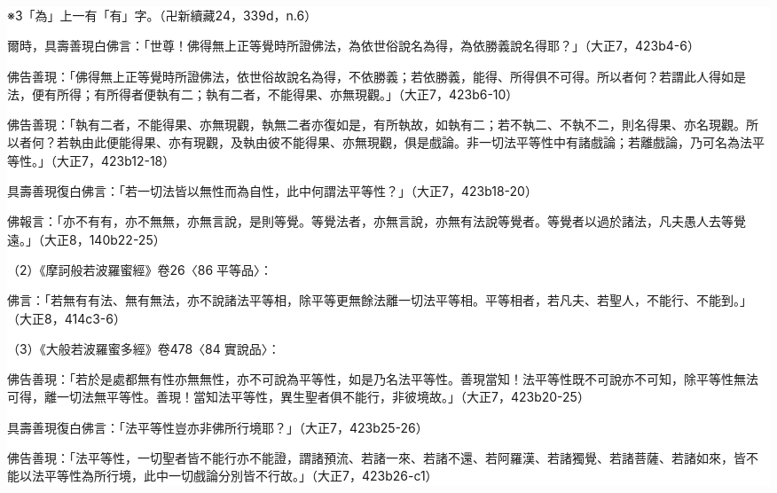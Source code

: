 ※3「為」上一有「有」字。（卍新續藏24，339d，n.6）

[^115]: 意＝心【聖】。（大正25，724d，n.16）

[^116]: 《大般若波羅蜜多經》卷478〈84
實說品〉：「復次，善現！如是諸法於菩提道雖能引發，而於其果無資助用，由此諸法無生、無起，無實相故。諸菩薩摩訶薩行深般若波羅蜜多時，從初發心雖起種種身、語、意善，謂若修行布施、淨戒、安忍、精進、靜慮、般若波羅蜜多，如是乃至若修行一切智、道相智、一切相智，而知一切如夢、像、響、焰、影、幻、化及尋香城皆非實有。」（大正7，422c9-16）

[^117]: 《大般若波羅蜜多經》卷478〈84
實說品〉：「復次，善現！如是諸法雖非實有，若不圓滿，決定不能成熟有情、嚴淨佛土，證得無上正等菩提。謂菩薩摩訶薩若不圓滿布施、淨戒、安忍、精進、靜慮、般若波羅蜜多，乃至一切智、道相智、一切相智，決定不能成熟有情、嚴淨佛土，證得無上正等菩提。」（大正7，422c16-22）

[^118]: 《大般若波羅蜜多經》卷478〈84
實說品〉：「復次，善現！是諸菩薩摩訶薩行深般若波羅蜜多時，隨所修住一切善法，皆如實知如夢乃至如尋香城，謂若修行布施、淨戒、安忍、精進、靜慮、般若波羅蜜多，能如實知如夢乃至如尋香城；如是乃至若修行一切智、道相智、一切相智，能如實知如夢乃至如尋香城；若成熟有情、嚴淨佛土，求趣無上正等菩提，能如實知如夢乃至如尋香城，亦如實知諸有情類心行差別如夢乃至如尋香城。」（大正7，422c22-423a1）

[^119]: 《大般若波羅蜜多經》卷478〈84
實說品〉：「復次，善現！是諸菩薩摩訶薩行深般若波羅蜜多時，於一切法不取為有、不取為無，若由如是取故證得一切智智，亦知彼法如夢乃至如尋香城，不取為有、不取為無。所以者何？布施、淨戒、安忍、精進、靜慮、般若波羅蜜多乃至一切智、道相智、一切相智皆不可取故，善、非善法亦不可取故，有記、無記法亦不可取故，有漏、無漏法亦不可取故，世間、出世間法亦不可取故，有為、無為法亦不可取故。」（大正7，423a1-10）

[^120]: 可＋（得）【石】。（大正25，724d，n.17）

[^121]: 《大般若波羅蜜多經》卷478〈84
實說品〉：「是菩薩摩訶薩知一切法不可取已，求趣無上正等菩提。所以者何？以一切法皆不可取、都無實事，如夢乃至如尋香城。不可取法不能證得不可取法，然諸有情於如是法不知不見，是菩薩摩訶薩為饒益彼諸有情故，求趣無上正等菩提。」（大正7，423a10-16）

[^122]: 修＋（習）【元】【明】。（大正25，724d，n.18）

[^123]: （住）＋住【宋】【元】【明】【宮】。（大正25，724d，n.19）

[^124]: 〔者〕－【宮】【聖】【石】。（大正25，724d，n.20）

[^125]: 相＝想【聖】。（大正25，724d，n.20-1）

[^126]: 《大般若波羅蜜多經》卷478〈84
實說品〉：「復次，善現！是菩薩摩訶薩行深般若波羅蜜多時，見諸愚夫於非我中而住我想，於非有情住有情想，如是乃至於非知者住知者想，於非見者住見者想。是菩薩摩訶薩見是事已，深生憐愍，方便教化，令離顛倒妄想執著，安置無相甘露界中，住是界中不復現起我想乃至知、見者想，是時一切掉動、散亂、戲論、分別不復現行，心多安住寂靜淡泊無戲論界。」（大正7，423a20-28）

[^127]: 《大般若波羅蜜多經》卷478〈84
實說品〉：「此依世俗，不依勝義；以勝義中無所執著，自他差別不可得故。」（大正7，423b1-3）

[^128]: 《大般若波羅蜜多經》卷478〈84 實說品〉：

爾時，具壽善現白佛言：「世尊！佛得無上正等覺時所證佛法，為依世俗說名為得，為依勝義說名得耶？」（大正7，423b4-6）

[^129]: 《大般若波羅蜜多經》卷478〈84 實說品〉：

佛告善現：「佛得無上正等覺時所證佛法，依世俗故說名為得，不依勝義；若依勝義，能得、所得俱不可得。所以者何？若謂此人得如是法，便有所得；有所得者便執有二；執有二者，不能得果、亦無現觀。」（大正7，423b6-10）

[^130]: 不＝無【石】。（大正25，724d，n.21）

[^131]: 果＋（得）【聖】。（大正25，724d，n.22）

[^132]: 《大般若波羅蜜多經》〈84 實說品〉卷478：

佛告善現：「執有二者，不能得果、亦無現觀，執無二者亦復如是，有所執故，如執有二；若不執二、不執不二，則名得果、亦名現觀。所以者何？若執由此便能得果、亦有現觀，及執由彼不能得果、亦無現觀，俱是戲論。非一切法平等性中有諸戲論；若離戲論，乃可名為法平等性。」（大正7，423b12-18）

[^133]: 《大般若波羅蜜多經》卷478〈84 實說品〉：

具壽善現復白佛言：「若一切法皆以無性而為自性，此中何謂法平等性？」（大正7，423b18-20）

[^134]: （1）《放光般若經》卷20〈86 諸法等品〉：

佛報言：「亦不有有，亦不無無，亦無言說，是則等覺。等覺法者，亦無言說，亦無有法說等覺者。等覺者以過於諸法，凡夫愚人去等覺遠。」（大正8，140b22-25）

（2）《摩訶般若波羅蜜經》卷26〈86 平等品〉：

佛言：「若無有有法、無有無法，亦不說諸法平等相，除平等更無餘法離一切法平等相。平等相者，若凡夫、若聖人，不能行、不能到。」（大正8，414c3-6）

（3）《大般若波羅蜜多經》卷478〈84 實說品〉：

佛告善現：「若於是處都無有性亦無無性，亦不可說為平等性，如是乃名法平等性。善現當知！法平等性既不可說亦不可知，除平等性無法可得，離一切法無平等性。善現！當知法平等性，異生聖者俱不能行，非彼境故。」（大正7，423b20-25）

[^135]: 《大般若波羅蜜多經》卷478〈84 實說品〉：

具壽善現復白佛言：「法平等性豈亦非佛所行境耶？」（大正7，423b25-26）

[^136]: 行＋（亦）【元】【明】。（大正25，725d，n.1）

[^137]: 《大般若波羅蜜多經》卷478〈84 實說品〉：

佛告善現：「法平等性，一切聖者皆不能行亦不能證，謂諸預流、若諸一來、若諸不還、若阿羅漢、若諸獨覺、若諸菩薩、若諸如來，皆不能以法平等性為所行境，此中一切戲論分別皆不行故。」（大正7，423b26-c1）

[^138]: 〔能〕－【宋】【宮】。（大正25，725d，n.2）

[^139]: 今＝若【石】。（大正25，725d，n.3）

[^140]: 〔諸〕－【聖】。（大正25，725d，n.4）


[^1]: 七喻＝七譬【宮】。（大正2，721d，n.17）
[^2]: 八十五＋（訖第八十六品）夾註【宋】【元】【宮】，（經作七喻品）夾註【明】。（大正25，721d，n.18）
[^3]: 不分卷【石】，〔經〕－【宋】【宮】【聖】。（大正25，721d，n.19）
[^4]: 《大品經義疏》卷10：「上明菩薩自他行成故得菩薩果，此譬明本性清淨。二、明不二平等。初品為三：第一、所^※^諸法雖本性清淨，而迷悟不同，故有六道差別、三乘之異；二、明虗實平等，真偽不二；第三、明雖有見聞，而無垢淨也。從第三章舉七譬，明雖見聞而無垢淨，故云〈七譬品〉，亦言〈性空品〉，亦云〈法性非作品〉也。」（卍新續藏24，338a15-20）
[^5]: 《大品經義疏》卷10：「初中先問，次答。問中為二：初領前旨，次正設難。領前旨者，上品來明新學菩薩言於平等得成菩薩，然此等已理本性清淨非凡、聖之所造也，云何分別？第二、設難：諸法非凡、聖所作，本性平等，云何有諸道異耶？此中，凡兩邊列諸道，初列諸道上作難，明不應有諸道異也。」（卍新續藏24，338a20-b1）
[^6]: 〔諸〕－【宋】。（大正25，721d，n.20）
[^7]: 《大般若波羅蜜多經》卷478〈83 無事品〉：
[^8]: 〔生〕－【宋】【元】【明】【宮】【聖】。（大正25，721d，n.21）
[^9]: 《大般若波羅蜜多經》卷478〈83
[^10]: 〔陀〕－【聖】。（大正25，721d，n.22）
[^11]: 《大般若波羅蜜多經》卷478〈83
[^12]: 〔出〕－【聖】【石】。（大正25，721d，n.23）
[^13]: 《大般若波羅蜜多經》卷478〈83 無事品〉：
[^14]: 《大品經義疏》卷10：
[^15]: （無）＋報【石】。（大正25，721d，n.24）
[^16]: 《大般若波羅蜜多經》卷478〈83 無事品〉：
[^17]: 案：經云「五道」，論說「六道」。
[^18]: 〔若〕－【宋】【元】【明】【宮】【聖】【石】。（大正25，721d，n.25）
[^19]: 《大般若波羅蜜多經》卷478〈83
[^20]: 《大般若波羅蜜多經》卷478〈83 無事品〉：
[^21]: 〔無〕－【石】。（大正25，722d，n.1）
[^22]: 《大般若波羅蜜多經》卷478〈83 無事品〉：
[^23]: 《大般若波羅蜜多經》卷478〈83 無事品〉：
[^24]: 《大品經義疏》卷10：
[^25]: 相＝想【聖】。（大正25，722d，n.2）
[^26]: （相）＋中【石】。（大正25，722d，n.3）
[^27]: 《大般若波羅蜜多經》卷478〈83
[^28]: 《大品經義疏》卷10：
[^29]: 《大般若波羅蜜多經》卷478〈83 無事品〉：
[^30]: 《大般若波羅蜜多經》卷478〈83 無事品〉：
[^31]: 《大品經義疏》卷10：
[^32]: 《大般若波羅蜜多經》卷478〈83
[^33]: 《大般若波羅蜜多經》卷478〈83 無事品〉：
[^34]: 〔若〕－【宋】【元】【明】【宮】【聖】。（大正25，722d，n.4）
[^35]: 〔若〕－【宋】【元】【明】【宮】【聖】。（大正25，722d，n.4-1）
[^36]: 《大般若波羅蜜多經》卷478〈83 無事品〉：
[^37]: （1）《放光般若經》卷19〈85
[^38]: 《大般若波羅蜜多經》卷478〈83 無事品〉：
[^39]: 生＋（中）【宋】【元】【明】【宮】。（大正25，722d，n.5）
[^40]: 《大般若波羅蜜多經》卷478〈83 無事品〉：
[^41]: 垢＋（淨）【石】。（大正25，722d，n.6）
[^42]: 〔淨〕－【石】。（大正25，722d，n.7）
[^43]: 澗（ㄐㄧㄢˋ）：1.兩山間的水溝。2.泛指澗谷、山谷。（《漢語大詞典》（六），p.149）
[^44]: （1）嚮＝響【宋】【元】【明】【宮】。（大正25，722d，n.8）
[^45]: 《大般若波羅蜜多經》卷478〈83 無事品〉：
[^46]: 《大正藏》原作「如」，今依《高麗藏》作「汝」（第14冊，1328c13）。
[^47]: 相＝想【聖】。（大正25，722d，n.2）
[^48]: 《大般若波羅蜜多經》卷478〈83 無事品〉：
[^49]: 揵＝犍【明】。（大正25，722d，n.9）
[^50]: 廬觀：泛指樓閣亭臺。（《漢語大詞典》（三），p.1289）
[^51]: 無＋（有）【石】。（大正25，722d，n.10）
[^52]: 園＝薗【石】。（大正25，722d，n.11）
[^53]: 〔生〕－【石】。（大正25，722d，n.12）。
[^54]: 於＋（汝）【元】【明】。（大正25，722d，n.13）
[^55]: 《大般若波羅蜜多經》卷478〈83 無事品〉：
[^56]: 〔有〕－【宋】【宮】。（大正25，722d，n.14）
[^57]: 有＋（得）【元】【明】。（大正25，722d，n.15）
[^58]: 有＋（得）【宋】【元】【明】【宮】。（大正25，722d，n.16）
[^59]: 〔有〕－【石】。（大正25，722d，n.17）
[^60]: （無）＋淨【石】。（大正25，722d，n.18）
[^61]: 《大般若波羅蜜多經》卷478〈83 無事品〉：
[^62]: 〔【論】〕－【宋】【宮】【聖】。（大正25，722d，n.19）
[^63]: （1）瞖＝翳【聖】。（大正25，723d，n.1）
[^64]: 目＝自【聖】【石】。（大正25，723d，n.2）
[^65]: 何＋（有）【宋】【元】【明】。（大正25，723d，n.3）
[^66]: 〔其〕－【石】。（大正25，723d，n.4）
[^67]: （其）＋諸【石】。（大正25，723d，n.5）
[^68]: 案：經云「五道」，論說「六道」。
[^69]: 深＝染【宋】【元】【明】【宮】。（大正25，723d，n.6）
[^70]: （故）＋以【聖】【石】。（大正25，723d，n.7）
[^71]: 況＝所【石】。（大正25，723d，n.8）
[^72]: 生＝性【石】。（大正25，723d，n.9）
[^73]: 著＝若【宋】【元】【明】【宮】。（大正25，723d，n.10）
[^74]: 〔言〕－【石】。（大正25，723d，n.11）
[^75]: 曰＋（此是）【宋】【元】【明】【宮】。（大正25，723d，n.14）
[^76]: 多＋（許）【元】【明】【宮】【聖】【石】。（大正25，723d，n.15）
[^77]: 〔義實〕－【石】，〔義〕－【宋】【元】【明】【宮】。（大正25，723d，n.16）
[^78]: 念＝悲【宋】【元】【明】【宮】【聖】。（大正25，723d，n.17）
[^79]: 〔雖〕－【聖】。（大正25，723d，n.18）
[^80]: 〔故〕－【聖】。（大正25，723d，n.19）
[^81]: 〔業〕－【石】。（大正25，723d，n.21）
[^82]: 實＝有【聖】【石】。（大正25，723d，n.22）
[^83]: 《阿毘曇》：有垢有淨。（印順法師，《大智度論筆記》［H011］p.399）
[^84]: （1）若＋（無）【宋】【元】【明】【宮】【聖】【石】。（大正25，723d，n.23）
[^85]: 無＋（所）【聖】【石】。（大正25，723d，n.24）
[^86]: 我＝身【宋】【宮】。（大正25，723d，n.26）
[^87]: 〔夫〕－【宋】【元】【明】【宮】。（大正25，723d，n.27）
[^88]: 〔我〕－【石】。（大正25，723d，n.28）
[^89]: 緣＝處【元】【明】【石】。（大正25，723d，n.29）
[^90]: 〔受〕－【聖】。（大正25，724d，n.1）
[^91]: 是＋（故）【石】。（大正25，724d，n.2）
[^92]: 〔故〕－【石】。（大正25，724d，n.3）
[^93]: 又＝人【石】。（大正25，724d，n.4）
[^94]: 垢＋（釋第八十五品）【聖】，（釋第八十四品竟）【石】。（大正25，724d，n.5）
[^95]: 平等品＝見實品【宮】。（大正25，724d，n.8）
[^96]: 八十六＋（有本作見實品）夾註【明】，（品）【宮】。（大正25，724d，n.9）
[^97]: 卷第九十六首【石】石山本無造號譯號，〔大智度論〕－【明】，〔大智......六〕十二字－【聖】，（大智......六）十二字＝（大智度經品第八十五平等品九十六）十\[一\五\]字【石】。（大正25，724d，n.7）
[^98]: 〔【經】〕－【宋】【聖】。（大正25，724d，n.10）
[^99]: 《大品經義疏》卷10：
[^100]: 《大般若波羅蜜多經》卷478〈84 實說品〉：
[^101]: 《大般若波羅蜜多經》卷478〈84 實說品〉：
[^102]: 〔是淨〕－【宋】【元】【明】【宮】。（大正25，724d，n.17）
[^103]: 淨＋（須菩提）【聖】【石】。（大正25，724d，n.18）
[^104]: 《大般若波羅蜜多經》卷478〈84 實說品〉：
[^105]: 《大般若波羅蜜多經》卷478〈84
[^106]: 《大品經義疏》卷10：
[^107]: 《大般若波羅蜜多經》卷478〈84 實說品〉：
[^108]: 《大品經義疏》卷10：
[^109]: 言＝告【宋】【元】【明】【宮】。（大正25，724d，n.13）
[^110]: 《大般若波羅蜜多經》卷478〈84 實說品〉：
[^111]: 〔如〕－【聖】【石】。（大正25，724d，n.14）
[^112]: 《大般若波羅蜜多經》卷478〈84 實說品〉：
[^113]: 〔其〕－【聖】【石】。（大正25，724d，n.15）
[^114]: 《大品經義疏》卷10：
[^141]: 〔是一平等〕－【宋】【宮】。（大正25，725d，n.5）
[^142]: 平等＝切法【明】。（大正25，725d，n.6）
[^143]: 《大般若波羅蜜多經》卷478〈84 實說品〉：
[^144]: 《大般若波羅蜜多經》卷478〈84 實說品〉：
[^145]: 〔無〕－【宋】【元】【明】【宮】。（大正25，725d，n.7）
[^146]: 〔間〕－【宋】【元】【明】【宮】。（大正25，725d，n.8）
[^147]: 《大般若波羅蜜多經》卷478〈84 實說品〉：
[^148]: 無＋（有）【宋】【元】【明】【宮】。（大正25，725d，n.9）
[^149]: 《大般若波羅蜜多經》卷478〈84 實說品〉：
[^150]: 〔當知〕－【石】。（大正25，725d，n.10）
[^151]: 處天＝天處【聖】【石】。（大正25，725d，n.11）
[^152]: 《大般若波羅蜜多經》卷478〈84
[^153]: 法＋（平）【宋】【元】【明】【宮】【聖】。（大正25，725d，n.12）
[^154]: 《大般若波羅蜜多經》卷478〈84 實說品〉：
[^155]: 中＋（亦）【石】「中」。（大正25，725d，n.13）
[^156]: 〔異〕－【宋】【元】【明】【宮】【聖】【石】。（大正25，725d，n.14）
[^157]: 〔故〕－【宋】【元】【明】【宮】。（大正25，725d，n.15）
[^158]: 〔能〕－【聖】【石】。（大正25，725d，n.16）
[^159]: 《大般若波羅蜜多經》卷478〈84 實說品〉：
[^160]: 《大般若波羅蜜多經》卷478〈84 實說品〉：
[^161]: 《大般若波羅蜜多經》卷478〈84 實說品〉：
[^162]: 《大般若波羅蜜多經》卷478〈84 實說品〉：
[^163]: 法＝性【宋】【元】【明】【宮】。（大正25，725d，n.17）
[^164]: 法＝性【宋】【元】【明】【宮】。（大正25，725d，n.17-1）
[^165]: 《大般若波羅蜜多經》卷478〈84
[^166]: 《大般若波羅蜜多經》卷478〈84
[^167]: 行＝成【宋】【宮】【聖】。（大正25，725d，n.18）
[^168]: 《大般若波羅蜜多經》卷478〈84
[^169]: （1）無＝中【宋】【元】【明】【宮】【聖】【石】。（大正25，725d，n.19）
[^170]: 〔實〕－【石】。（大正25，725d，n.20）
[^171]: 〔平〕－【宋】【元】【明】【宮】。（大正25，725d，n.21）
[^172]: 〔法〕－【宋】【宮】。（大正25，726d，n.1）
[^173]: 知＝智【聖】。（大正25，726d，n.2）
[^174]: 觀＝視【元】【明】。（大正25，726d，n.3）
[^175]: 知＝智【石】。（大正25，726d，n.4）
[^176]: 〔作〕－【宋】【宮】。（大正25，726d，n.5）
[^177]: 說＝法【宋】。（大正25，726d，n.6）
[^178]: 法＋（法）【宮】。（大正25，726d，n.7）
[^179]: 時＝是【石】。（大正25，726d，n.8）
[^180]: 出＋（無）【元】【明】【聖】【石】。（大正25，726d，n.9）
[^181]: 語言＝言語【石】。（大正25，726d，n.10）
[^182]: 〔相〕－【宋】【宮】。（大正25，726d，n.11）
[^183]: 〔可〕－【宋】【宮】。（大正25，726d，n.12）
[^184]: 來＝求【明】。（大正25，726d，n.13）
[^185]: （1）怜＝憐【明】【聖】【石】。（大正25，726d，n.14）
[^186]: 〔所〕－【石】。（大正25，726d，n.15）
[^187]: 求＝而【聖】。（大正25，726d，n.16）
[^188]: 薄＝漸【石】。（大正25，726d，n.17）
[^189]: 《正觀》（6），p.218：「菩薩自利益，亦利益眾生」，參見《大智度論》卷66（大正25，525a3-28）、卷85（大正25，652b3-5）、卷87（大正25，666c2-667b6）、卷89（大正25，688b19-c8）。
[^190]: 〔是〕－【宋】【宮】。（大正25，726d，n.18）
[^191]: 斷滅＝折減【元】【明】【宮】。（大正25，726d，n.19）
[^192]: 自能＝能自【宋】【元】【明】【宮】。（大正25，726d，n.20）
[^193]: 己＝巳【聖】【石】。（大正25，726d，n.21）
[^194]: 〔但〕－【石】。（大正25，726d，n.22）
[^195]: 着＝於【宋】【元】【明】【宮】【聖】【石】。（大正25，726d，n.23）
[^196]: 妄＝望【聖】【石】。（大正25，726d，n.24）
[^197]: 是＋（名）【聖】【石】。（大正25，726d，n.25）
[^198]: 怨＝惡【石】。（大正25，726d，n.26）
[^199]: 亦＝示【石】。（大正25，727d，n.1）
[^200]: 即是＝是即【聖】【石】。（大正25，727d，n.2）
[^201]: 〔說〕－【石】。（大正25，727d，n.3）
[^202]: 〔是〕－【宋】【宮】。（大正25，727d，n.4）
[^203]: 詰＝鞊【聖】【宮】【石】。（大正25，727d，n.5）
[^204]: 《維摩詰所說經》卷中〈9
[^205]: 〔入〕－【宋】【元】【明】【宮】。（大正25，727d，n.6）
[^206]: 名＝各【宋】，〔名〕－【石】。（大正25，727d，n.7）
[^207]: 〔法〕－【宋】【宮】【聖】【石】。（大正25，727d，n.8）
[^208]: 不＋（憂）【宋】【元】【明】【宮】【聖】。（大正25，727d，n.9）
[^209]: 〔說〕－【宋】【元】【明】【宮】。（大正25，727d，n.10）
[^210]: 《正觀》（6），p.219：參見《大智度論》卷78〈65
[^211]: （佛亦）＋不【石】。（大正25，727d，n.11）
[^212]: 〔言〕－【石】。（大正25，727d，n.12）
[^213]: 〔大〕－【元】【明】【聖】【石】。（大正25，727d，n.13）
[^214]: 唯＝雖【宋】【元】【明】【宮】。（大正25，727d，n.14）
[^215]: 〔佛〕－【宋】【元】【明】【宮】。（大正25，727d，n.15）
[^216]: 事＝相【聖】。（大正25，727d，n.16）
[^217]: 〔知〕－【宋】【元】【明】【宮】。（大正25，727d，n.17）。
[^218]: 人＝夫【宋】【元】【明】【宮】【聖】【石】。（大正25，727d，n.18）
[^219]: 不＝無【石】。（大正25，727d，n.19）
[^220]: 是＝若【明】。（大正25，728d，n.1）
[^221]: 空＝虛【石】。（大正25，728d，n.15）
[^222]: 實＋（爾）【元】【明】。（大正25，728d，n.15）
[^223]: 空＝爾【石】。（大正25，728d，n.15）
[^224]: 〔相〕－【宋】【元】【明】【宮】。（大正25，728d，n.15）
[^225]: 〔有〕－【石】。（大正25，728d，n.1）
[^226]: 不＋（可）【石】。（大正25，728d，n.3）
[^227]: 「有為法中先有無為性」、「破有為即是無為」即在說明「有為法實相即是無為」。
[^228]: 〔也〕－【宋】【宮】【聖】，也＋（釋第八十五品竟）【石】。（大正25，728d，n.14）